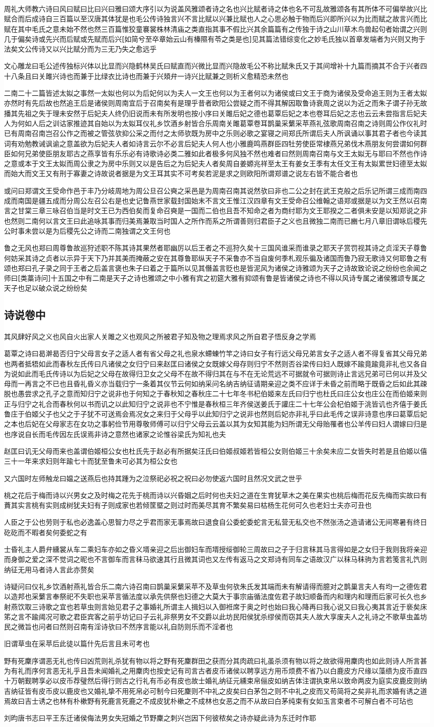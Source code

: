 周礼大师教六诗曰风曰赋曰比曰兴曰雅曰颂大序引以为说盖风雅颂者诗之名也兴比赋者诗之体也名不可乱故雅颂各有其所体不可偏举故兴比赋合而后成诗自三百篇以至汉唐其体犹是也毛公传诗独言兴不言比赋以兴兼比赋也人之心思必触于物而后兴即所兴以为比而赋之故言兴而比赋在其中毛氏之意未始不然也然三百篇惟狡童褰裳株林清庙之类直指其事不假比兴其余篇篇有之传独于诗之山川草木鸟兽起句者始谓之兴则几于偏矣诗或先兴而后赋或先赋而后兴[如简兮至卒章始云山有榛隰有苓之类是也]见其篇法错综变化之妙毛氏独以首章发端者为兴则又拘于法矣文公传诗又以兴比赋分而为三无乃失之愈远乎  

  文心雕龙曰毛公述传独标兴体以比显而兴隐鹤林吴氏曰赋直而兴微比显而兴隐故毛公不称比赋朱氏又于其间增补十九篇而摘其不合于兴者四十八条且曰关雎兴诗也而兼于比绿衣比诗也而兼于兴頍弁一诗兴比赋兼之则析义愈精恐未然也  

二南二十二篇皆述太姒之事然一太姒也何以为后妃何以为夫人一文王也何以为王者何以为诸侯或曰文王于商为诸侯及受命追王则为王者太姒亦然时有先后故也然追王后是诸侯则周南宜后于召南矣有是理乎昔者欧阳公尝疑之而不得其解因取鲁诗衰周之说以为近之而朱子谓子孙无故播其先祖之失于理未安然于后妃夫人终仍旧说而未有所发明也按小序曰关雎后妃之德也葛覃后妃之本也卷耳后妃之志也云云未尝指言后妃夫人为何如人后之训诂家推迹其自始以为太姒耳仪礼乡饮酒乡射皆合乐周南关雎葛覃卷耳鹊巢采蘩采苹燕礼弦歌周南召南之诗则周公作仪礼时已有周南召南岂召公作之而被之管弦欤抑公采之而付之太师欤既为房中之乐则必歌之宴寝之间郑氏所谓后夫人所讽诵以事其君子者也今读其词有劝勉教诫讽谕之意盖欲为后妃夫人者如诗言云尔不必言后妃夫人何人也小雅鹿鸣燕群臣四牡劳使臣常棣燕兄弟伐木燕朋友何尝谓如何群臣如何兄弟使臣朋友耶古之燕享皆有乐乐必有诗歌诗必类二雅如此者极多何风独不然也难者曰然则周南召南与文王太姒无与耶曰不然也作诗之意或本于文王太姒而周公隶之为房中乐则又以是告后之为后妃夫人者矣周自姜嫄兆祥至太王有姜女王季有太任文王有太姒累世妇德至太姒而始大而文王又有刑于寡妻之诗故说者据是为文王耳其实不可考矣若泥是求之则欧阳所谓郑谱之说左右皆不能合者也  

或问曰郑谓文王受命作邑于丰乃分岐周地为周公旦召公奭之采邑是为周南召南其说然欤曰非也二公之封在武王克般之后乐记所谓三成而南四成而南国是疆五成而分周公左召公右是也史记鲁燕世家载封国始末不言文王惟江汉四章有文王受命召公维翰之语郑或据是以为文王然以召南言之甘棠三章三咏召伯当是时文王已为西伯矣而复命召奭是一国而二伯也且吾不知命之者为商纣耶为文王耶揆之二者俱未安是以知郑说之非也然则二南何以言文王曰此追咏其事而归美焉兼取当时国人之所作而系之所谓善则归君臣子之义也且微独二南而已豳七月八章旧谓咏后稷先公时事未尝以是为后稷先公之诗而二南独谓之文王何也  

鲁之无风也郑曰周尊鲁故巡狩述职不陈其诗其果然者耶幽厉以后王者之不巡狩久矣十三国风谁采而谁录之耶天子赏罚视其诗之贞淫天子尊鲁何妨采其诗之贞者以示异于天下乃并其美而掩蔽之安在其尊鲁耶纵天子不采鲁亦不当自废何季札观乐徧及诸国而鲁乃寂无歌诗又何耶鲁之有颂也郑曰孔子录之同于王者之后盖言褒也朱子曰着之于篇所以见其僭盖言贬也是皆泥风为诸侯之诗雅颂为天子之诗故致论说之纷纷也余闻之师曰[类藁诗问]十五国之中有二南是天子之诗也雅颂之中小雅有宾之初筵大雅有抑颂有鲁是皆诸侯之诗也不得以风诗专属之诸侯雅颂专属之天子也足以破众说之纷纷矣  

## 诗说卷中

其风肆好风之义也风自火出家人关雎之义也观风之所被君子知及物之理焉求风之所自君子悟反身之学焉  

葛覃之诗曰曷澣曷否归宁父母言女子之适人者有省父母之礼也泉水螮蝀竹竿之诗曰女子有行远父母兄弟言女子之适人者不得复省其父母兄弟也两者抵牾如此而春秋左氏传曰凡诸侯之女归宁曰来赵匡曰诸侯之女既嫁父母存则归宁不然则否谷梁传曰妇人既嫁不踰竟踰竟非礼也又各自为说如此而毛氏传诗以为后妃之父母在故得归卫女之父母不在故不得归其在与不在无论荒远不可据就令可据则诗止言远兄弟可已何以并及父母而一再言之不已也且昏礼昏义亦当载归宁一条着其仪节云何如纳采问名纳吉纳征请期亲迎之类不应详于未昏之前而略于既昏之后如此其疎脱也愚尝求之孔子之意而知归宁之说非也于何知之于春秋知之春秋庄二十七年冬书杞伯姬来左氏曰归宁也杜氏曰庄公女也庄公在而伯姬来则正与归宁之礼合而春秋何以书而讥之以此知归宁之说非也不宁惟是春秋桓三年齐侯送姜氏于讙庄二十七年公会杞伯姬于洮皆讥也齐僖于姜氏鲁庄于伯姬父子也父之于子犹不可送焉会焉况女之来归于父母乎以此知归宁之说非也然则后妃亦非礼乎曰此毛传之误非诗意也序曰葛覃后妃之本也后妃在父母家志在女功之事躬俭节用尊敬师傅可以归宁父母云云盖以其为女知其能为妇所谓无父母贻罹者也公羊传曰妇人谓嫁曰归是也序说自长而毛传因左氏误焉非诗之意然也诸家之论惟谷梁氏为知礼也夫  

  赵匡曰讥无父母而来也盖谓伯姬桓公女也杜氏先于赵必有所据矣汪氏曰伯姬叔姬若皆桓公女则伯姬三十余矣未应二女皆失时若是且伯姬以僖三十一年来求妇则年踰七十而犹至鲁未可必其为桓公女也  

  又六国时左师触龙曰媪之送燕后也持其踵为之泣祭祀必祝之祝曰必勿使返六国时且然况文武之世乎  

桃之花后于梅而诗以兴男女之及时梅之花先于桃而诗以兴昏姻之后时何也夫妇之道在生育犹草木之美在果实也桃后梅而花反先梅而实故曰有蕡其实言桃有实则成树犹夫妇有子则成家也若倾筐塈之则过时而美尽其育不繁矣易曰枯杨生花何可久也老妇士夫亦可丑也  

人臣之于公也劳则于私也必逸盖心思智力尽之乎君而家无事焉故曰退食自公委蛇委蛇言无私营无私交也不然张汤之造请诸公无间寒暑有终日矻矻而不暇者矣何委蛇之有  

士昏礼主人爵弁纁裳从车二乘妇车亦如之昏义壻亲迎之后出御妇车而壻授绥御轮三周故曰之子于归言秣其马言得如是之女归于我则我将亲迎而身御之爱之深不觉词之昵也不言御车而言秣马欲速其行且微其词也又左传有返马之文郑诗有同车之语故汉广以秣马秣驹为言若笺言礼饩则纳征无用马者诗人言此亦赘矣  

诗疑问曰仪礼乡饮酒射燕礼皆合乐二南六诗召南曰鹊巢采蘩采苹不及草虫何欤朱氏发其端而未有解请得而臆对之鹊巢言夫人有均一之德佐君以造邦也采蘩言奉祭祀不失职也采苹言循法度以承先供祭也妇德之大莫大于事宗庙循法度佐君子故妇顺备而内和理内和理而后家可长久也乡射燕饮取三诗歌之宜也若草虫则言始见君子之事婚礼所谓主人揖妇以入御袵席于奥之时也始曰我心降再曰我心说又曰我心夷其言近于亵矣床笫之言不踰阈况可歌之君臣宾客之前乎坊记曰子云礼非祭男女不交爵以此坊民阳侯犹杀缪侯而窃其夫人故大享废夫人之礼诗之不歌草虫盖坊民之微旨也问者曰然则召南有淫诗欤曰不然序言能以礼自防则乐而不淫者也  

  旧谓草虫在采苹后此徒以篇什先后言且未可考也  

野有死麇序谓恶无礼也传曰凶荒则礼杀犹有物以将之野有死麇群田之获而分其肉疏曰礼虽杀须有物以将之故欲得用麇肉也如此则诗人所言甚为有礼而序何言恶无礼乎且吾未闻婚礼之用麇肉也按史记有司言古者皮币诸侯以聘享远方用币烦费不省乃以白鹿皮方尺缘以藻缋为皮币直四十万朝觐聘享必以皮币荐璧然后得行则古之行礼有币必有皮也故士婚礼纳征元纁束帛俪皮如纳吉体注谓执束帛以致命两皮为庭实皮鹿皮则纳吉纳征皆有皮币皮以鹿皮也又婚礼挚不用死帛必可制今曰死麇则不中礼之皮矣曰白茅包之则不中礼之皮而又苟简将之矣非礼而求婚有诱之道焉故曰吉士诱之也林有朴樕野有死鹿言死鹿之不成皮犹朴樕之不成林也女恶之而不从故曰白茅纯束有女如玉言束者不可解白者不可玷也  

  刘昀唐书志曰平王东迁诸侯侮法男女失冠婚之节野麇之刺兴岂因下何彼秾矣之诗亦疑此诗为东迁时作耶  
